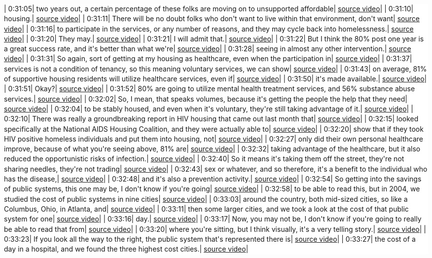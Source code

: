 | 0:31:05| two years out, a certain percentage of these folks are moving on to unsupported affordable| [source video](https://archive.org/details/jointcitycountyhomelessforum081211part1?start=1865)|
| 0:31:10| housing.| [source video](https://archive.org/details/jointcitycountyhomelessforum081211part1?start=1870)|
| 0:31:11| There will be no doubt folks who don't want to live within that environment, don't want| [source video](https://archive.org/details/jointcitycountyhomelessforum081211part1?start=1871)|
| 0:31:16| to participate in the services, or any number of reasons, and they may cycle back into homelessness.| [source video](https://archive.org/details/jointcitycountyhomelessforum081211part1?start=1876)|
| 0:31:20| They may.| [source video](https://archive.org/details/jointcitycountyhomelessforum081211part1?start=1880)|
| 0:31:21| I will admit that.| [source video](https://archive.org/details/jointcitycountyhomelessforum081211part1?start=1881)|
| 0:31:22| But I think the 80% post one year is a great success rate, and it's better than what we're| [source video](https://archive.org/details/jointcitycountyhomelessforum081211part1?start=1882)|
| 0:31:28| seeing in almost any other intervention.| [source video](https://archive.org/details/jointcitycountyhomelessforum081211part1?start=1888)|
| 0:31:31| So again, sort of getting at my housing as healthcare, even when the participation in| [source video](https://archive.org/details/jointcitycountyhomelessforum081211part1?start=1891)|
| 0:31:37| services is not a condition of tenancy, so this meaning voluntary services, we can show| [source video](https://archive.org/details/jointcitycountyhomelessforum081211part1?start=1897)|
| 0:31:43| on average, 81% of supportive housing residents will utilize healthcare services, even if| [source video](https://archive.org/details/jointcitycountyhomelessforum081211part1?start=1903)|
| 0:31:50| it's made available.| [source video](https://archive.org/details/jointcitycountyhomelessforum081211part1?start=1910)|
| 0:31:51| Okay?| [source video](https://archive.org/details/jointcitycountyhomelessforum081211part1?start=1911)|
| 0:31:52| 80% are going to utilize mental health treatment services, and 56% substance abuse services.| [source video](https://archive.org/details/jointcitycountyhomelessforum081211part1?start=1912)|
| 0:32:02| So, I mean, that speaks volumes, because it's getting the people the help that they need| [source video](https://archive.org/details/jointcitycountyhomelessforum081211part1?start=1922)|
| 0:32:04| to be stably housed, and even when it's voluntary, they're still taking advantage of it.| [source video](https://archive.org/details/jointcitycountyhomelessforum081211part1?start=1924)|
| 0:32:10| There was really a groundbreaking report in HIV housing that came out last month that| [source video](https://archive.org/details/jointcitycountyhomelessforum081211part1?start=1930)|
| 0:32:15| looked specifically at the National AIDS Housing Coalition, and they were actually able to| [source video](https://archive.org/details/jointcitycountyhomelessforum081211part1?start=1935)|
| 0:32:20| show that if they took HIV positive homeless individuals and put them into housing, not| [source video](https://archive.org/details/jointcitycountyhomelessforum081211part1?start=1940)|
| 0:32:27| only did their own personal healthcare improve, because of what you're seeing above, 81% are| [source video](https://archive.org/details/jointcitycountyhomelessforum081211part1?start=1947)|
| 0:32:32| taking advantage of the healthcare, but it also reduced the opportunistic risks of infection.| [source video](https://archive.org/details/jointcitycountyhomelessforum081211part1?start=1952)|
| 0:32:40| So it means it's taking them off the street, they're not sharing needles, they're not trading| [source video](https://archive.org/details/jointcitycountyhomelessforum081211part1?start=1960)|
| 0:32:43| sex or whatever, and so therefore, it's a benefit to the individual who has the disease,| [source video](https://archive.org/details/jointcitycountyhomelessforum081211part1?start=1963)|
| 0:32:48| and it's also a prevention activity.| [source video](https://archive.org/details/jointcitycountyhomelessforum081211part1?start=1968)|
| 0:32:54| So getting into the savings of public systems, this one may be, I don't know if you're going| [source video](https://archive.org/details/jointcitycountyhomelessforum081211part1?start=1974)|
| 0:32:58| to be able to read this, but in 2004, we studied the cost of public systems in nine cities| [source video](https://archive.org/details/jointcitycountyhomelessforum081211part1?start=1978)|
| 0:33:03| around the country, both mid-sized cities, so like a Columbus, Ohio, in Atlanta, and| [source video](https://archive.org/details/jointcitycountyhomelessforum081211part1?start=1983)|
| 0:33:11| then some larger cities, and we took a look at the cost of that public system for one| [source video](https://archive.org/details/jointcitycountyhomelessforum081211part1?start=1991)|
| 0:33:16| day.| [source video](https://archive.org/details/jointcitycountyhomelessforum081211part1?start=1996)|
| 0:33:17| Now, you may not be, I don't know if you're going to really be able to read that from| [source video](https://archive.org/details/jointcitycountyhomelessforum081211part1?start=1997)|
| 0:33:20| where you're sitting, but I think visually, it's a very telling story.| [source video](https://archive.org/details/jointcitycountyhomelessforum081211part1?start=2000)|
| 0:33:23| If you look all the way to the right, the public system that's represented there is| [source video](https://archive.org/details/jointcitycountyhomelessforum081211part1?start=2003)|
| 0:33:27| the cost of a day in a hospital, and we found the three highest cost cities.| [source video](https://archive.org/details/jointcitycountyhomelessforum081211part1?start=2007)|